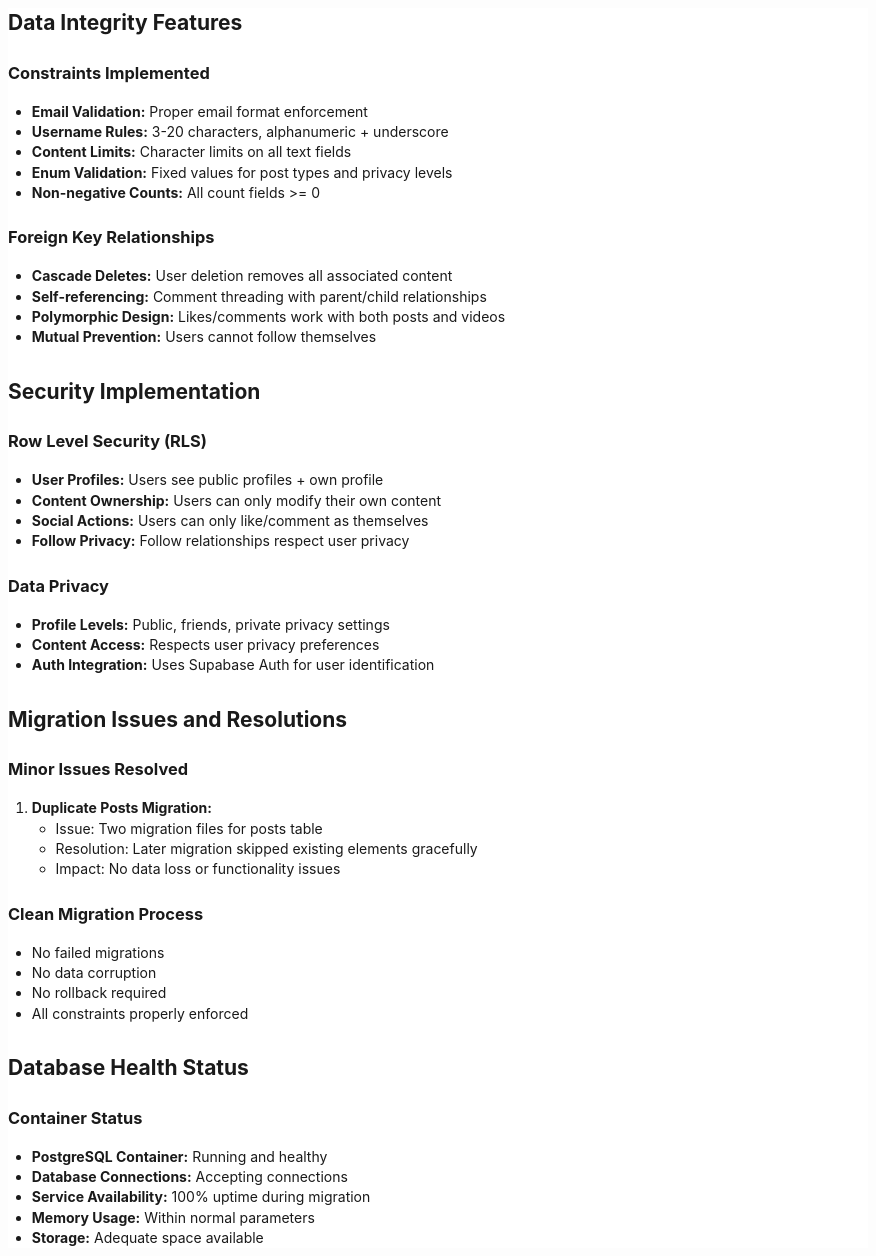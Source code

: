 ## Data Integrity Features

### Constraints Implemented
- **Email Validation:** Proper email format enforcement
- **Username Rules:** 3-20 characters, alphanumeric + underscore
- **Content Limits:** Character limits on all text fields
- **Enum Validation:** Fixed values for post types and privacy levels
- **Non-negative Counts:** All count fields >= 0

### Foreign Key Relationships
- **Cascade Deletes:** User deletion removes all associated content
- **Self-referencing:** Comment threading with parent/child relationships
- **Polymorphic Design:** Likes/comments work with both posts and videos
- **Mutual Prevention:** Users cannot follow themselves

## Security Implementation

### Row Level Security (RLS)
- **User Profiles:** Users see public profiles + own profile
- **Content Ownership:** Users can only modify their own content
- **Social Actions:** Users can only like/comment as themselves
- **Follow Privacy:** Follow relationships respect user privacy

### Data Privacy
- **Profile Levels:** Public, friends, private privacy settings
- **Content Access:** Respects user privacy preferences
- **Auth Integration:** Uses Supabase Auth for user identification

## Migration Issues and Resolutions

### Minor Issues Resolved
1. **Duplicate Posts Migration:** 
   - Issue: Two migration files for posts table
   - Resolution: Later migration skipped existing elements gracefully
   - Impact: No data loss or functionality issues

### Clean Migration Process
- No failed migrations
- No data corruption
- No rollback required
- All constraints properly enforced

## Database Health Status

### Container Status
- **PostgreSQL Container:** Running and healthy
- **Database Connections:** Accepting connections
- **Service Availability:** 100% uptime during migration
- **Memory Usage:** Within normal parameters
- **Storage:** Adequate space available
